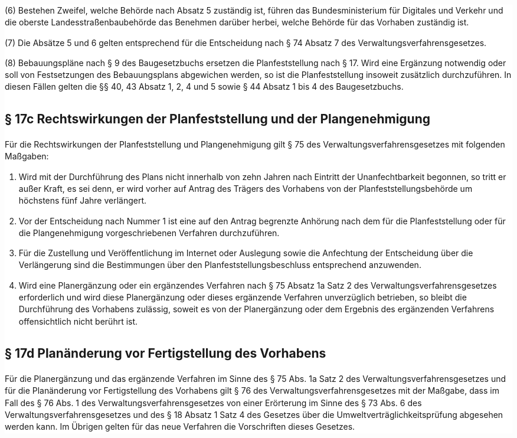 (6) Bestehen Zweifel, welche Behörde nach Absatz 5 zuständig ist,
führen das Bundesministerium für Digitales und Verkehr und die oberste
Landesstraßenbaubehörde das Benehmen darüber herbei, welche Behörde
für das Vorhaben zuständig ist.

(7) Die Absätze 5 und 6 gelten entsprechend für die Entscheidung nach
§ 74 Absatz 7 des Verwaltungsverfahrensgesetzes.

(8) Bebauungspläne nach § 9 des Baugesetzbuchs ersetzen die
Planfeststellung nach § 17. Wird eine Ergänzung notwendig oder soll
von Festsetzungen des Bebauungsplans abgewichen werden, so ist die
Planfeststellung insoweit zusätzlich durchzuführen. In diesen Fällen
gelten die §§ 40, 43 Absatz 1, 2, 4 und 5 sowie § 44 Absatz 1 bis 4
des Baugesetzbuchs.


## § 17c Rechtswirkungen der Planfeststellung und der Plangenehmigung

Für die Rechtswirkungen der Planfeststellung und Plangenehmigung gilt
§ 75 des Verwaltungsverfahrensgesetzes mit folgenden Maßgaben:

1.  Wird mit der Durchführung des Plans nicht innerhalb von zehn Jahren
    nach Eintritt der Unanfechtbarkeit begonnen, so tritt er außer Kraft,
    es sei denn, er wird vorher auf Antrag des Trägers des Vorhabens von
    der Planfeststellungsbehörde um höchstens fünf Jahre verlängert.


2.  Vor der Entscheidung nach Nummer 1 ist eine auf den Antrag begrenzte
    Anhörung nach dem für die Planfeststellung oder für die
    Plangenehmigung vorgeschriebenen Verfahren durchzuführen.


3.  Für die Zustellung und Veröffentlichung im Internet oder Auslegung
    sowie die Anfechtung der Entscheidung über die Verlängerung sind die
    Bestimmungen über den Planfeststellungsbeschluss entsprechend
    anzuwenden.


4.  Wird eine Planergänzung oder ein ergänzendes Verfahren nach § 75
    Absatz 1a Satz 2 des Verwaltungsverfahrensgesetzes erforderlich und
    wird diese Planergänzung oder dieses ergänzende Verfahren unverzüglich
    betrieben, so bleibt die Durchführung des Vorhabens zulässig, soweit
    es von der Planergänzung oder dem Ergebnis des ergänzenden Verfahrens
    offensichtlich nicht berührt ist.





## § 17d Planänderung vor Fertigstellung des Vorhabens

Für die Planergänzung und das ergänzende Verfahren im Sinne des § 75
Abs. 1a Satz 2 des Verwaltungsverfahrensgesetzes und für die
Planänderung vor Fertigstellung des Vorhabens gilt § 76 des
Verwaltungsverfahrensgesetzes mit der Maßgabe, dass im Fall des § 76
Abs. 1 des Verwaltungsverfahrensgesetzes von einer Erörterung im Sinne
des § 73 Abs. 6 des Verwaltungsverfahrensgesetzes und des § 18 Absatz
1 Satz 4 des Gesetzes über die Umweltverträglichkeitsprüfung abgesehen
werden kann. Im Übrigen gelten für das neue Verfahren die Vorschriften
dieses Gesetzes.
